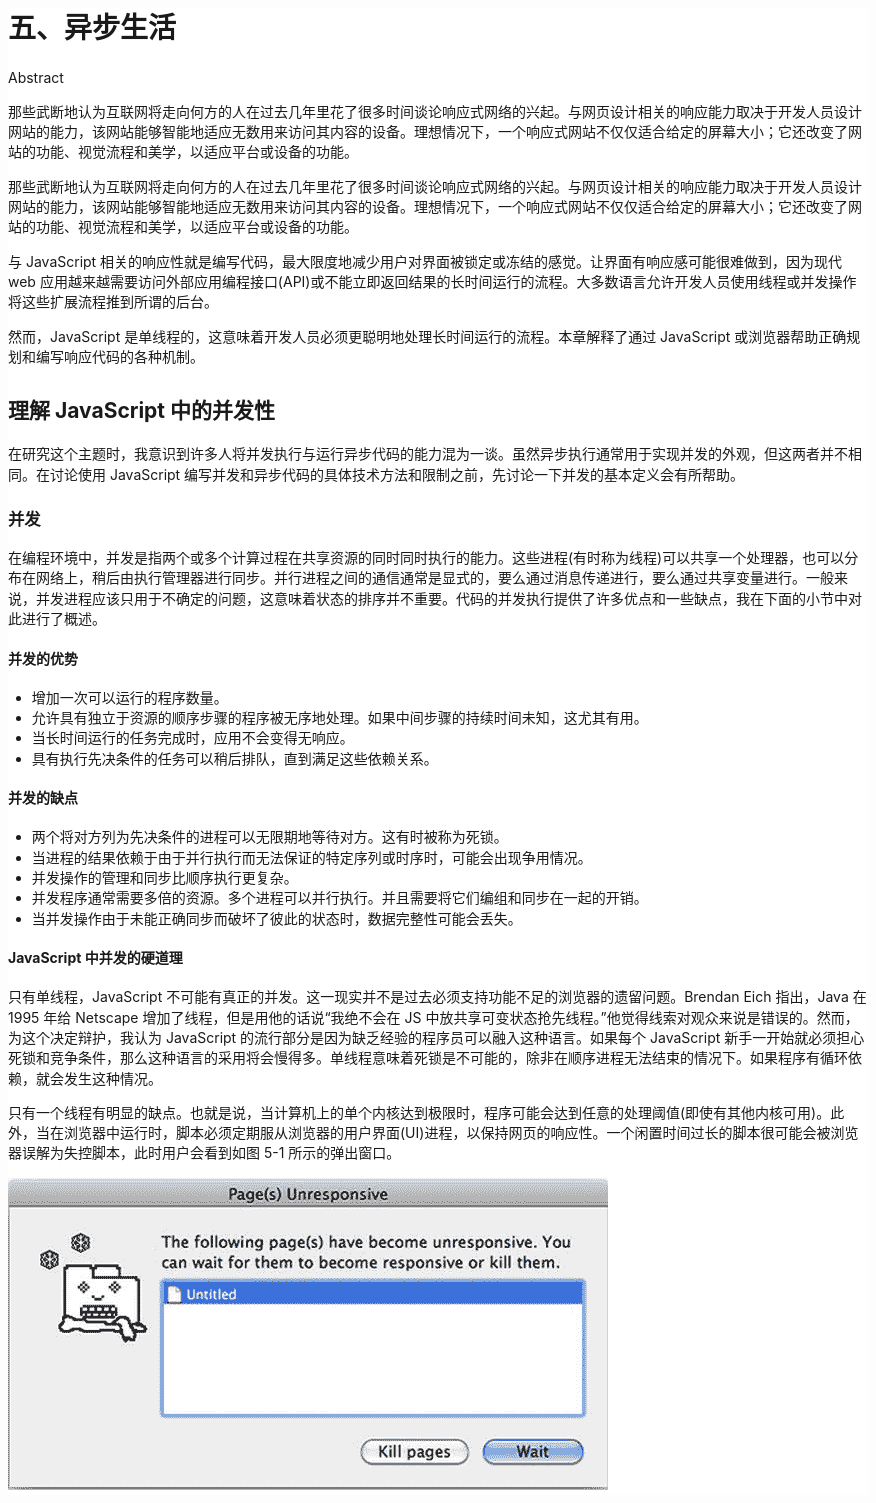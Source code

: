 # 五、异步生活

Abstract

那些武断地认为互联网将走向何方的人在过去几年里花了很多时间谈论响应式网络的兴起。与网页设计相关的响应能力取决于开发人员设计网站的能力，该网站能够智能地适应无数用来访问其内容的设备。理想情况下，一个响应式网站不仅仅适合给定的屏幕大小；它还改变了网站的功能、视觉流程和美学，以适应平台或设备的功能。

那些武断地认为互联网将走向何方的人在过去几年里花了很多时间谈论响应式网络的兴起。与网页设计相关的响应能力取决于开发人员设计网站的能力，该网站能够智能地适应无数用来访问其内容的设备。理想情况下，一个响应式网站不仅仅适合给定的屏幕大小；它还改变了网站的功能、视觉流程和美学，以适应平台或设备的功能。

与 JavaScript 相关的响应性就是编写代码，最大限度地减少用户对界面被锁定或冻结的感觉。让界面有响应感可能很难做到，因为现代 web 应用越来越需要访问外部应用编程接口(API)或不能立即返回结果的长时间运行的流程。大多数语言允许开发人员使用线程或并发操作将这些扩展流程推到所谓的后台。

然而，JavaScript 是单线程的，这意味着开发人员必须更聪明地处理长时间运行的流程。本章解释了通过 JavaScript 或浏览器帮助正确规划和编写响应代码的各种机制。

## 理解 JavaScript 中的并发性

在研究这个主题时，我意识到许多人将并发执行与运行异步代码的能力混为一谈。虽然异步执行通常用于实现并发的外观，但这两者并不相同。在讨论使用 JavaScript 编写并发和异步代码的具体技术方法和限制之前，先讨论一下并发的基本定义会有所帮助。

### 并发

在编程环境中，并发是指两个或多个计算过程在共享资源的同时同时执行的能力。这些进程(有时称为线程)可以共享一个处理器，也可以分布在网络上，稍后由执行管理器进行同步。并行进程之间的通信通常是显式的，要么通过消息传递进行，要么通过共享变量进行。一般来说，并发进程应该只用于不确定的问题，这意味着状态的排序并不重要。代码的并发执行提供了许多优点和一些缺点，我在下面的小节中对此进行了概述。

#### 并发的优势

*   增加一次可以运行的程序数量。
*   允许具有独立于资源的顺序步骤的程序被无序地处理。如果中间步骤的持续时间未知，这尤其有用。
*   当长时间运行的任务完成时，应用不会变得无响应。
*   具有执行先决条件的任务可以稍后排队，直到满足这些依赖关系。

#### 并发的缺点

*   两个将对方列为先决条件的进程可以无限期地等待对方。这有时被称为死锁。
*   当进程的结果依赖于由于并行执行而无法保证的特定序列或时序时，可能会出现争用情况。
*   并发操作的管理和同步比顺序执行更复杂。
*   并发程序通常需要多倍的资源。多个进程可以并行执行。并且需要将它们编组和同步在一起的开销。
*   当并发操作由于未能正确同步而破坏了彼此的状态时，数据完整性可能会丢失。

#### JavaScript 中并发的硬道理

只有单线程，JavaScript 不可能有真正的并发。这一现实并不是过去必须支持功能不足的浏览器的遗留问题。Brendan Eich 指出，Java 在 1995 年给 Netscape 增加了线程，但是用他的话说“我绝不会在 JS 中放共享可变状态抢先线程。”他觉得线索对观众来说是错误的。然而，为这个决定辩护，我认为 JavaScript 的流行部分是因为缺乏经验的程序员可以融入这种语言。如果每个 JavaScript 新手一开始就必须担心死锁和竞争条件，那么这种语言的采用将会慢得多。单线程意味着死锁是不可能的，除非在顺序进程无法结束的情况下。如果程序有循环依赖，就会发生这种情况。

只有一个线程有明显的缺点。也就是说，当计算机上的单个内核达到极限时，程序可能会达到任意的处理阈值(即使有其他内核可用)。此外，当在浏览器中运行时，脚本必须定期服从浏览器的用户界面(UI)进程，以保持网页的响应性。一个闲置时间过长的脚本很可能会被浏览器误解为失控脚本，此时用户会看到如图 5-1 所示的弹出窗口。

![A978-1-4302-6098-1_5_Fig1_HTML.jpg](img/A978-1-4302-6098-1_5_Fig1_HTML.jpg)
